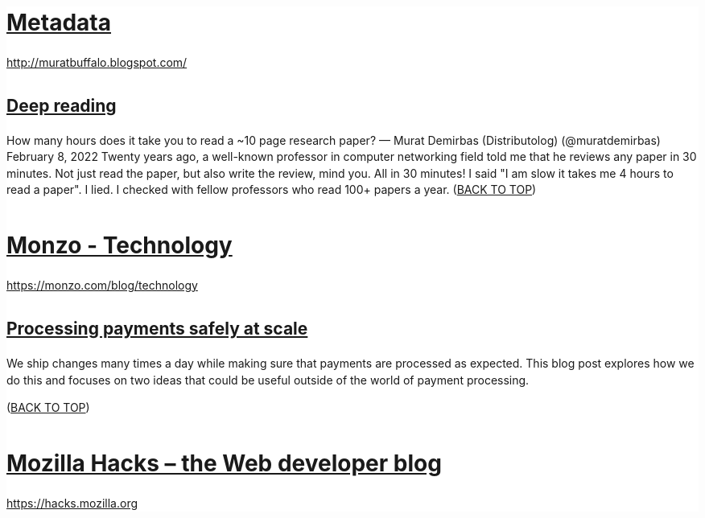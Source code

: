 

<a name="c75a288075aba4f0ef3c2cbc4763a187" />

# [Metadata](http://muratbuffalo.blogspot.com/)

http://muratbuffalo.blogspot.com/



<a name="27898c687f0673c14bd0c17a62177ea1" />

## [Deep reading](http://muratbuffalo.blogspot.com/2022/02/deep-reading.html)


How many hours does it take you to read a ~10 page research paper? — Murat Demirbas (Distributolog) (@muratdemirbas) February 8, 2022 Twenty years ago, a well-known professor in computer networking field told me that he reviews any paper in 30 minutes. Not just read the paper, but also write the review, mind you. All in 30 minutes! I said &#34;I am slow it takes me 4 hours to read a paper&#34;. I lied. I checked with fellow professors who read 100&#43; papers a year.
 ([BACK TO TOP](#toc_27898c687f0673c14bd0c17a62177ea1))



<a name="5e98d20d463c1b6891e1e838c4eac0d6" />

# [Monzo - Technology](https://monzo.com/blog/technology)

https://monzo.com/blog/technology



<a name="fa6d86064212208d3437e427cf08d77a" />

## [Processing payments safely at scale](https://monzo.com/blog/2022/02/08/processing-payments-safely-at-scale)


We ship changes many times a day while making sure that payments are processed as expected. This blog post explores how we do this and focuses on two ideas that could be useful outside of the world of payment processing.

 ([BACK TO TOP](#toc_fa6d86064212208d3437e427cf08d77a))



<a name="6a951f753d5578b82f4f5550273a7aac" />

# [Mozilla Hacks – the Web developer blog](https://hacks.mozilla.org)

https://hacks.mozilla.org



<a name="40e3f08d4ac032594ae14d48ed7ba0d3" />
